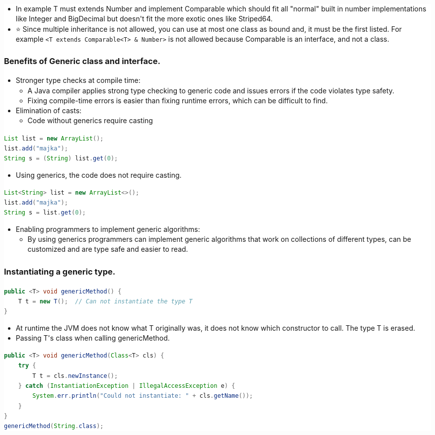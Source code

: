- In example T must extends Number and implement Comparable<T> which should fit all "normal" built in number
implementations like Integer and BigDecimal but doesn't fit the more exotic ones like Striped64.
- :star: Since multiple inheritance is not allowed, you can use at most one class as bound and, it must be the first listed.
For example `<T extends Comparable<T> & Number>` is not allowed because Comparable is an interface, and not a class.

### Benefits of Generic class and interface.

- Stronger type checks at compile time:
    - A Java compiler applies strong type checking to generic code and issues errors if the code violates type safety.
    - Fixing compile-time errors is easier than fixing runtime errors, which can be difficult to find.
- Elimination of casts:
    - Code without generics require casting
    
```java
List list = new ArrayList();
list.add("majka");
String s = (String) list.get(0);
```

- Using generics, the code does not require casting.

```java
List<String> list = new ArrayList<>();
list.add("majka");
String s = list.get(0);
```

- Enabling programmers to implement generic algorithms:
    - By using generics programmers can implement generic algorithms that work on collections of different types, can
    be customized and are type safe and easier to read.

### Instantiating a generic type.

```java
public <T> void genericMethod() {
    T t = new T();  // Can not instantiate the type T
}
```

- At runtime the JVM does not know what T originally was, it does not know which constructor to call. The type T is erased.
- Passing T's class when calling genericMethod.

```java
public <T> void genericMethod(Class<T> cls) {
    try {
        T t = cls.newInstance();
    } catch (InstantiationException | IllegalAccessException e) {
        System.err.println("Could not instantiate: " + cls.getName());
    }
}
genericMethod(String.class);
```
